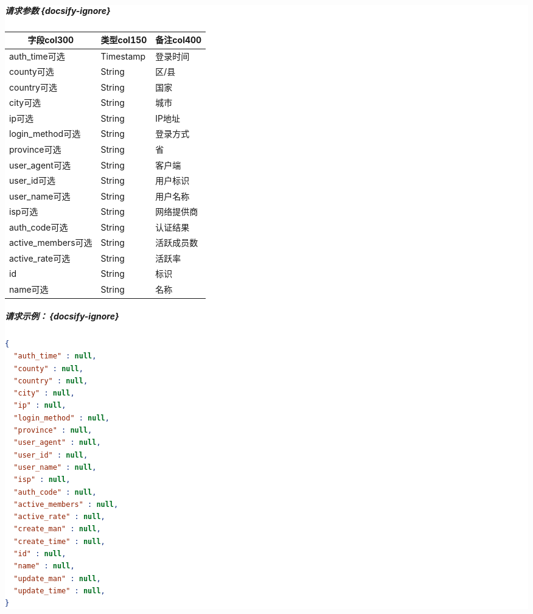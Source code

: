 

##### 请求参数 {docsify-ignore}
|字段col300|类型col150|备注col400|
|---|---|----|
|<el-row justify="space-between"><el-col :span="20">auth_time</el-col><el-col :span="4" style="text-align:right"><el-text size="small" type="success">可选</el-text></el-col> </el-row>|Timestamp|登录时间|
|<el-row justify="space-between"><el-col :span="20">county</el-col><el-col :span="4" style="text-align:right"><el-text size="small" type="success">可选</el-text></el-col> </el-row>|String|区/县|
|<el-row justify="space-between"><el-col :span="20">country</el-col><el-col :span="4" style="text-align:right"><el-text size="small" type="success">可选</el-text></el-col> </el-row>|String|国家|
|<el-row justify="space-between"><el-col :span="20">city</el-col><el-col :span="4" style="text-align:right"><el-text size="small" type="success">可选</el-text></el-col> </el-row>|String|城市|
|<el-row justify="space-between"><el-col :span="20">ip</el-col><el-col :span="4" style="text-align:right"><el-text size="small" type="success">可选</el-text></el-col> </el-row>|String|IP地址|
|<el-row justify="space-between"><el-col :span="20">login_method</el-col><el-col :span="4" style="text-align:right"><el-text size="small" type="success">可选</el-text></el-col> </el-row>|String|登录方式|
|<el-row justify="space-between"><el-col :span="20">province</el-col><el-col :span="4" style="text-align:right"><el-text size="small" type="success">可选</el-text></el-col> </el-row>|String|省|
|<el-row justify="space-between"><el-col :span="20">user_agent</el-col><el-col :span="4" style="text-align:right"><el-text size="small" type="success">可选</el-text></el-col> </el-row>|String|客户端|
|<el-row justify="space-between"><el-col :span="20">user_id</el-col><el-col :span="4" style="text-align:right"><el-text size="small" type="success">可选</el-text></el-col> </el-row>|String|用户标识|
|<el-row justify="space-between"><el-col :span="20">user_name</el-col><el-col :span="4" style="text-align:right"><el-text size="small" type="success">可选</el-text></el-col> </el-row>|String|用户名称|
|<el-row justify="space-between"><el-col :span="20">isp</el-col><el-col :span="4" style="text-align:right"><el-text size="small" type="success">可选</el-text></el-col> </el-row>|String|网络提供商|
|<el-row justify="space-between"><el-col :span="20">auth_code</el-col><el-col :span="4" style="text-align:right"><el-text size="small" type="success">可选</el-text></el-col> </el-row>|String|认证结果|
|<el-row justify="space-between"><el-col :span="20">active_members</el-col><el-col :span="4" style="text-align:right"><el-text size="small" type="success">可选</el-text></el-col> </el-row>|String|活跃成员数|
|<el-row justify="space-between"><el-col :span="20">active_rate</el-col><el-col :span="4" style="text-align:right"><el-text size="small" type="success">可选</el-text></el-col> </el-row>|String|活跃率|
|<el-row justify="space-between"><el-col :span="20">id</el-col><el-col :span="4" style="text-align:right"></el-col> </el-row>|String|标识|
|<el-row justify="space-between"><el-col :span="20">name</el-col><el-col :span="4" style="text-align:right"><el-text size="small" type="success">可选</el-text></el-col> </el-row>|String|名称|



##### 请求示例： {docsify-ignore}
```json
{
  "auth_time" : null,
  "county" : null,
  "country" : null,
  "city" : null,
  "ip" : null,
  "login_method" : null,
  "province" : null,
  "user_agent" : null,
  "user_id" : null,
  "user_name" : null,
  "isp" : null,
  "auth_code" : null,
  "active_members" : null,
  "active_rate" : null,
  "create_man" : null,
  "create_time" : null,
  "id" : null,
  "name" : null,
  "update_man" : null,
  "update_time" : null,
}
```
